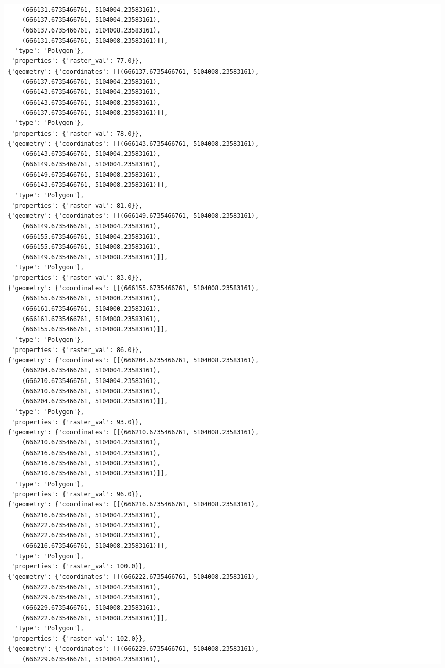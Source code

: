          (666131.6735466761, 5104004.23583161),
         (666137.6735466761, 5104004.23583161),
         (666137.6735466761, 5104008.23583161),
         (666131.6735466761, 5104008.23583161)]],
       'type': 'Polygon'},
      'properties': {'raster_val': 77.0}},
     {'geometry': {'coordinates': [[(666137.6735466761, 5104008.23583161),
         (666137.6735466761, 5104004.23583161),
         (666143.6735466761, 5104004.23583161),
         (666143.6735466761, 5104008.23583161),
         (666137.6735466761, 5104008.23583161)]],
       'type': 'Polygon'},
      'properties': {'raster_val': 78.0}},
     {'geometry': {'coordinates': [[(666143.6735466761, 5104008.23583161),
         (666143.6735466761, 5104004.23583161),
         (666149.6735466761, 5104004.23583161),
         (666149.6735466761, 5104008.23583161),
         (666143.6735466761, 5104008.23583161)]],
       'type': 'Polygon'},
      'properties': {'raster_val': 81.0}},
     {'geometry': {'coordinates': [[(666149.6735466761, 5104008.23583161),
         (666149.6735466761, 5104004.23583161),
         (666155.6735466761, 5104004.23583161),
         (666155.6735466761, 5104008.23583161),
         (666149.6735466761, 5104008.23583161)]],
       'type': 'Polygon'},
      'properties': {'raster_val': 83.0}},
     {'geometry': {'coordinates': [[(666155.6735466761, 5104008.23583161),
         (666155.6735466761, 5104000.23583161),
         (666161.6735466761, 5104000.23583161),
         (666161.6735466761, 5104008.23583161),
         (666155.6735466761, 5104008.23583161)]],
       'type': 'Polygon'},
      'properties': {'raster_val': 86.0}},
     {'geometry': {'coordinates': [[(666204.6735466761, 5104008.23583161),
         (666204.6735466761, 5104004.23583161),
         (666210.6735466761, 5104004.23583161),
         (666210.6735466761, 5104008.23583161),
         (666204.6735466761, 5104008.23583161)]],
       'type': 'Polygon'},
      'properties': {'raster_val': 93.0}},
     {'geometry': {'coordinates': [[(666210.6735466761, 5104008.23583161),
         (666210.6735466761, 5104004.23583161),
         (666216.6735466761, 5104004.23583161),
         (666216.6735466761, 5104008.23583161),
         (666210.6735466761, 5104008.23583161)]],
       'type': 'Polygon'},
      'properties': {'raster_val': 96.0}},
     {'geometry': {'coordinates': [[(666216.6735466761, 5104008.23583161),
         (666216.6735466761, 5104004.23583161),
         (666222.6735466761, 5104004.23583161),
         (666222.6735466761, 5104008.23583161),
         (666216.6735466761, 5104008.23583161)]],
       'type': 'Polygon'},
      'properties': {'raster_val': 100.0}},
     {'geometry': {'coordinates': [[(666222.6735466761, 5104008.23583161),
         (666222.6735466761, 5104004.23583161),
         (666229.6735466761, 5104004.23583161),
         (666229.6735466761, 5104008.23583161),
         (666222.6735466761, 5104008.23583161)]],
       'type': 'Polygon'},
      'properties': {'raster_val': 102.0}},
     {'geometry': {'coordinates': [[(666229.6735466761, 5104008.23583161),
         (666229.6735466761, 5104004.23583161),